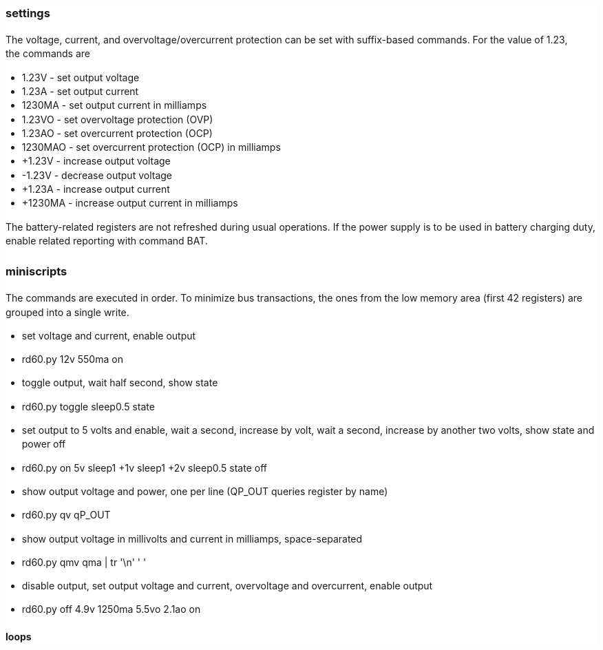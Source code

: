 ```

```



### settings



The voltage, current, and overvoltage/overcurrent protection can be set with suffix-based commands.
For the value of 1.23, the commands are
* 1.23V - set output voltage
* 1.23A - set output current
* 1230MA - set output current in milliamps
* 1.23VO - set overvoltage protection (OVP)
* 1.23AO - set overcurrent protection (OCP)
* 1230MAO - set overcurrent protection (OCP) in milliamps
* +1.23V - increase output voltage
* -1.23V - decrease output voltage
* +1.23A - increase output current
* +1230MA - increase output current in milliamps




The battery-related registers are not refreshed during usual operations. If the power supply is to be used in battery charging duty,
enable related reporting with command BAT. 



### miniscripts



The commands are executed in order. To minimize bus transactions, the ones from the low memory area (first 42 registers) are grouped into a single write.



* set voltage and current, enable output
+ rd60.py 12v 550ma on

* toggle output, wait half second, show state
+ rd60.py toggle sleep0.5 state

* set output to 5 volts and enable, wait a second, increase by volt, wait a second, increase by another two volts, show state and power off
+ rd60.py on 5v sleep1 +1v sleep1 +2v sleep0.5 state off

* show output voltage and power, one per line (QP\_OUT queries register by name)
+ rd60.py qv qP\_OUT

* show output voltage in millivolts and current in milliamps, space-separated
+ rd60.py qmv qma | tr '\n' ' '

* disable output, set output voltage and current, overvoltage and overcurrent, enable output
+ rd60.py off 4.9v 1250ma 5.5vo 2.1ao on

#### loops
